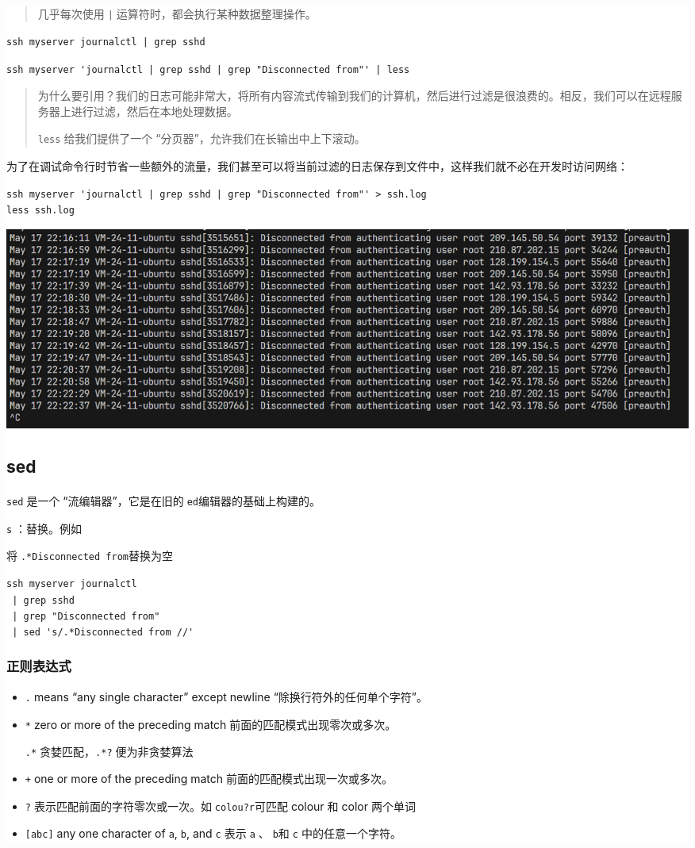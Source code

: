 > 几乎每次使用 `|`​ 运算符时，都会执行某种数据整理操作。

```Shell
ssh myserver journalctl | grep sshd
```

```Shell
ssh myserver 'journalctl | grep sshd | grep "Disconnected from"' | less
```

> 为什么要引用？我们的日志可能非常大，将所有内容流式传输到我们的计算机，然后进行过滤是很浪费的。相反，我们可以在远程服务器上进行过滤，然后在本地处理数据。
>
> `less`​ 给我们提供了一个 “分页器”，允许我们在长输出中上下滚动。

为了在调试命令行时节省一些额外的流量，我们甚至可以将当前过滤的日志保存到文件中，这样我们就不必在开发时访问网络：

```Shell
ssh myserver 'journalctl | grep sshd | grep "Disconnected from"' > ssh.log
less ssh.log
```

​![image](assets/image-20230528213910-wxksav8.png)​

## sed

​`sed`​ 是一个 “流编辑器”，它是在旧的 `ed`​ 编辑器的基础上构建的。

`s`​ ：替换。例如

将 `.*Disconnected from`​替换为空

```Shell
ssh myserver journalctl
 | grep sshd
 | grep "Disconnected from"
 | sed 's/.*Disconnected from //'
```

### 正则表达式

* ​`.`​ means “any single character” except newline “除换行符外的任何单个字符”。
* ​`*`​ zero or more of the preceding match 前面的匹配模式出现零次或多次。

  ​`.*`​ 贪婪匹配，`.*?`​ 便为非贪婪算法
* ​`+`​ one or more of the preceding match 前面的匹配模式出现一次或多次。
* ​`?`​ 表示匹配前面的字符零次或一次。如 `colou?r`​可匹配 colour 和 color 两个单词
* ​`[abc]`​ any one character of `a`​, `b`​, and `c`​  表示 `a`​ 、 `b`​ 和 `c`​ 中的任意一个字符。
